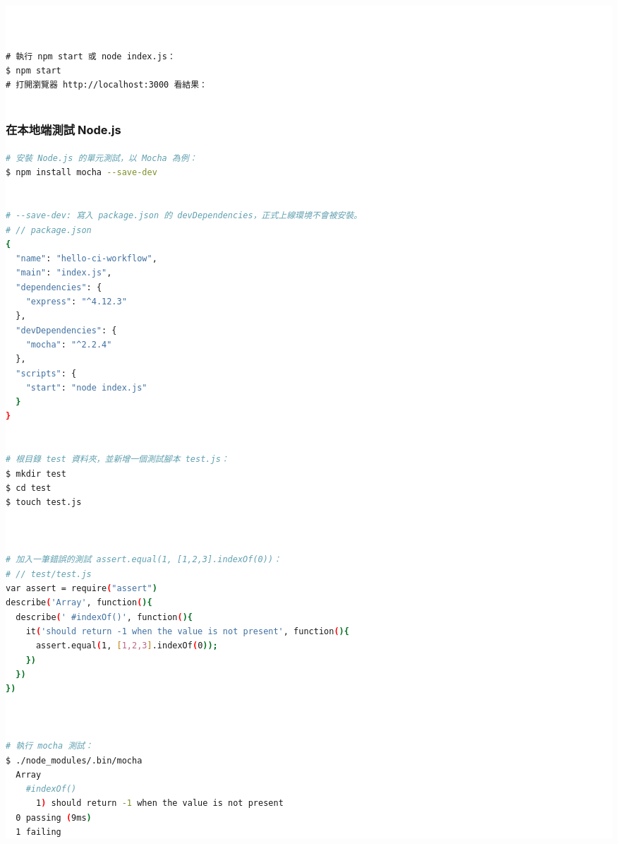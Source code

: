 ```



# 執行 npm start 或 node index.js：
$ npm start
# 打開瀏覽器 http://localhost:3000 看結果：


```



### 在本地端測試 Node.js


```bash
# 安裝 Node.js 的單元測試，以 Mocha 為例：
$ npm install mocha --save-dev


# --save-dev: 寫入 package.json 的 devDependencies，正式上線環境不會被安裝。
# // package.json
{
  "name": "hello-ci-workflow",
  "main": "index.js",
  "dependencies": {
    "express": "^4.12.3"
  },
  "devDependencies": {
    "mocha": "^2.2.4"
  },
  "scripts": {
    "start": "node index.js"
  }
}


# 根目錄 test 資料夾，並新增一個測試腳本 test.js：
$ mkdir test
$ cd test
$ touch test.js



# 加入一筆錯誤的測試 assert.equal(1, [1,2,3].indexOf(0))：
# // test/test.js
var assert = require("assert")
describe('Array', function(){
  describe(' #indexOf()', function(){
    it('should return -1 when the value is not present', function(){
      assert.equal(1, [1,2,3].indexOf(0));
    })
  })
})



# 執行 mocha 測試：
$ ./node_modules/.bin/mocha
  Array
    #indexOf()
      1) should return -1 when the value is not present
  0 passing (9ms)
  1 failing

```